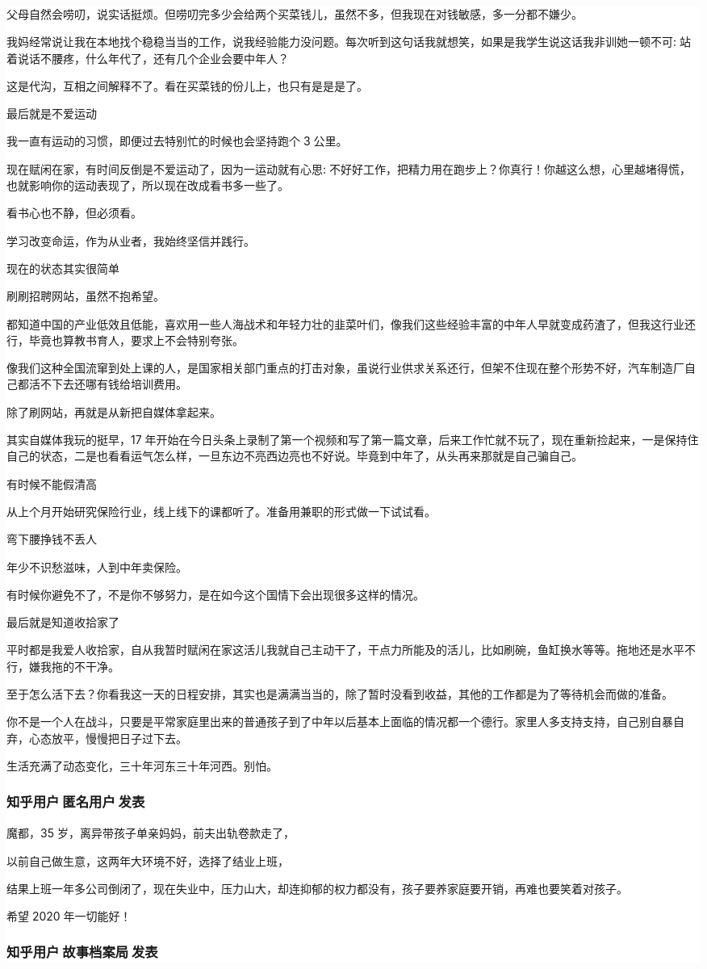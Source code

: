 父母自然会唠叨，说实话挺烦。但唠叨完多少会给两个买菜钱儿，虽然不多，但我现在对钱敏感，多一分都不嫌少。

我妈经常说让我在本地找个稳稳当当的工作，说我经验能力没问题。每次听到这句话我就想笑，如果是我学生说这话我非训她一顿不可: 站着说话不腰疼，什么年代了，还有几个企业会要中年人？

这是代沟，互相之间解释不了。看在买菜钱的份儿上，也只有是是是了。

最后就是不爱运动

我一直有运动的习惯，即便过去特别忙的时候也会坚持跑个 3 公里。

现在赋闲在家，有时间反倒是不爱运动了，因为一运动就有心思: 不好好工作，把精力用在跑步上？你真行！你越这么想，心里越堵得慌，也就影响你的运动表现了，所以现在改成看书多一些了。

看书心也不静，但必须看。

学习改变命运，作为从业者，我始终坚信并践行。

现在的状态其实很简单

刷刷招聘网站，虽然不抱希望。

都知道中国的产业低效且低能，喜欢用一些人海战术和年轻力壮的韭菜叶们，像我们这些经验丰富的中年人早就变成药渣了，但我这行业还行，毕竟也算教书育人，要求上不会特别夸张。

像我们这种全国流窜到处上课的人，是国家相关部门重点的打击对象，虽说行业供求关系还行，但架不住现在整个形势不好，汽车制造厂自己都活不下去还哪有钱给培训费用。

除了刷网站，再就是从新把自媒体拿起来。

其实自媒体我玩的挺早，17 年开始在今日头条上录制了第一个视频和写了第一篇文章，后来工作忙就不玩了，现在重新捡起来，一是保持住自己的状态，二是也看看运气怎么样，一旦东边不亮西边亮也不好说。毕竟到中年了，从头再来那就是自己骗自己。

有时候不能假清高

从上个月开始研究保险行业，线上线下的课都听了。准备用兼职的形式做一下试试看。

弯下腰挣钱不丢人

年少不识愁滋味，人到中年卖保险。

有时候你避免不了，不是你不够努力，是在如今这个国情下会出现很多这样的情况。

最后就是知道收拾家了

平时都是我爱人收拾家，自从我暂时赋闲在家这活儿我就自己主动干了，干点力所能及的活儿，比如刷碗，鱼缸换水等等。拖地还是水平不行，嫌我拖的不干净。

至于怎么活下去？你看我这一天的日程安排，其实也是满满当当的，除了暂时没看到收益，其他的工作都是为了等待机会而做的准备。

你不是一个人在战斗，只要是平常家庭里出来的普通孩子到了中年以后基本上面临的情况都一个德行。家里人多支持支持，自己别自暴自弃，心态放平，慢慢把日子过下去。

生活充满了动态变化，三十年河东三十年河西。别怕。
    
    
    
    
### 知乎用户 匿名用户 发表
    
魔都，35 岁，离异带孩子单亲妈妈，前夫出轨卷款走了，

以前自己做生意，这两年大环境不好，选择了结业上班，

结果上班一年多公司倒闭了，现在失业中，压力山大，却连抑郁的权力都没有，孩子要养家庭要开销，再难也要笑着对孩子。

希望 2020 年一切能好！
    
    
    
    
### 知乎用户 故事档案局​ 发表
    